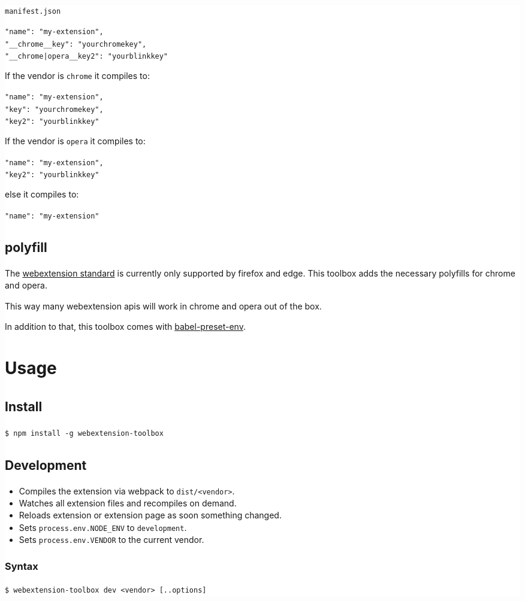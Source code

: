 `manifest.json` 
```
"name": "my-extension",
"__chrome__key": "yourchromekey",
"__chrome|opera__key2": "yourblinkkey"
```
If the vendor is `chrome` it compiles to:
```
"name": "my-extension",
"key": "yourchromekey",
"key2": "yourblinkkey"
```
If the vendor is `opera` it compiles to:
```
"name": "my-extension",
"key2": "yourblinkkey"
```
else it compiles to:

```
"name": "my-extension"
```

## polyfill
  
The [webextension standard](https://developer.mozilla.org/de/Add-ons/WebExtensions) is currently only supported by firefox and edge. This toolbox adds the necessary polyfills for chrome and opera. 

This way many webextension apis will work in chrome and opera out of the box. 
  
In addition to that, this toolbox comes with <a href="https://github.com/babel/babel/tree/master/packages/babel-preset-env">babel-preset-env</a>.
  

# Usage

## Install

```shell
$ npm install -g webextension-toolbox
```

## Development

* Compiles the extension via webpack to `dist/<vendor>`.
* Watches all extension files and recompiles on demand.
* Reloads extension or extension page as soon something changed.
* Sets `process.env.NODE_ENV` to `development`.
* Sets `process.env.VENDOR` to the current vendor.

### Syntax

```shell
$ webextension-toolbox dev <vendor> [..options]
```
